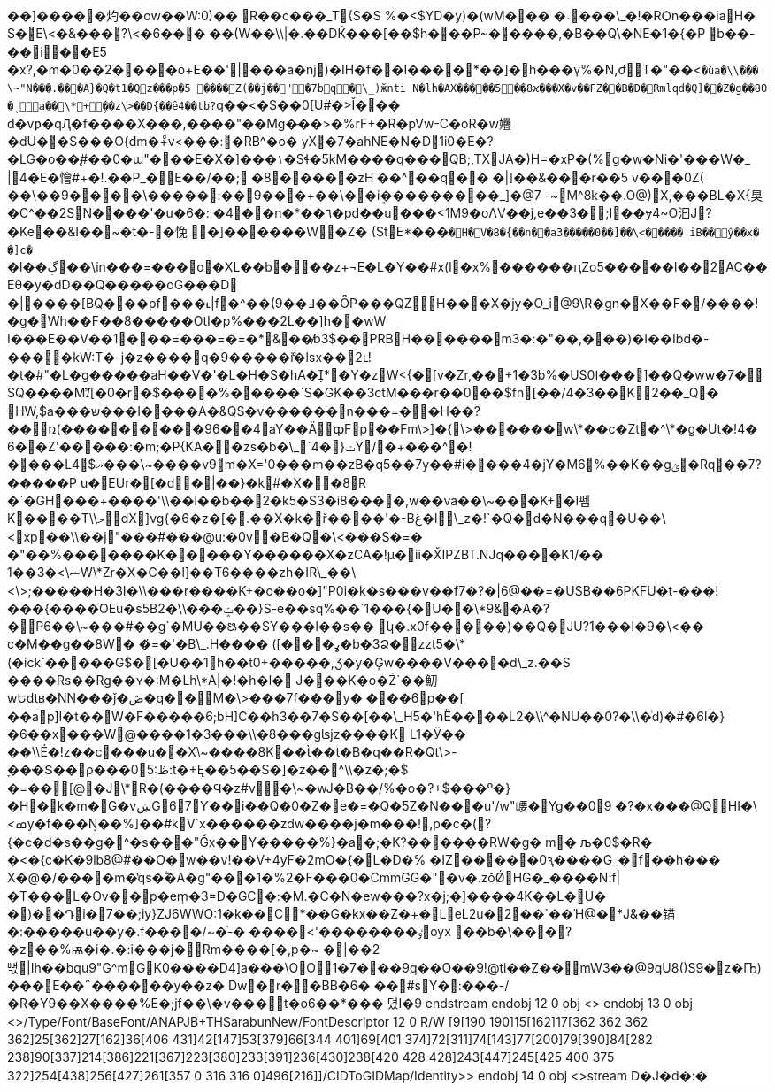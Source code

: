��]�����灼��ow��W:0)�� R��c���\_T{S�S
%�\<$YD�y)�(wM���
�؞���\_�!�RѺn���iaH�	S�E\<�&���?\<�6���
��(W��\\|�.��DЌ���[��$h���P\~�����,�B��Q\\�ΝE�1�{�P b��-��i��E5 �x?,�m�0��2����o+E��'|���a�nj)�IH�f��I����\*��]�h���ү%�N,ժT�"��\<`�ùa�\\���\~"N���.���A}�Q�t1�Qz���p�5
����Z(��j��"�7bq�\_)ӂnti N�lh�AX�����5��8ϰ���Χ�v��FZ��B�D�Rmlqd�Q]��Z�g��8O�ˎa��\*+̗��z\>��D{��ȇ4��tb?`q��\<�S��0[U#�\>Ĭ���	d�vƿ�qԮ�f����X���,����"��Mg�̶��\>�%rF+�R�pVw-C�oR�w㜼�dU��S���O{dm�+ͩv\<���:�RB^�o�	yX�7�ahNE�N�D1i0�E�?�LG�o��̢#��0�ɯ"���E�X�]���١�Sɬ�5kM����q���QB;,TXJA�)H=�xP�(%g�w�Nі�'���W�\_
|4�E�懀#+�!.��P\_�E��/��; �8�����zҤ��^��q��	�|]��&���r��5
v���0Z( ��\\��9����\\�����:��9���+��\\��iܸ���������\_]�@7 -\~M^8k��.O@)X,���BL�X{狊�C^��2SN����'�ư�6�:
�4��n�\*��٦�pd��u���\<1M9�oΛV��j,e��3�;I��ɏ4\~O汩J?�Ke��&I��\~�t�-�悗 �]������W�Z�
{$tΕ\*���`�H�V�8�{��n��a3�����0��]��\<�����
iB��ŷ��x��]c�`�l��ڳ��\\in���=���o�XL��b���z+¬E�L�Y��#x(lٌ�x%������ԥZo5�����l��2AC��Eθ�y�dD��Q�����oG���D
�|����[BQ���pf���˪|f�^��(9��߃��ȪP���QZH���X�jy�O\_i@9\\R�gn�X��F�/����!�g�Wh��F��8�����OtI�p%���2L��]h��wW
I���E��V��1���=���=�=�\*&��̸b3$��PRBH������m3�:�"��,���)�I��Ibd�-����kW:T�-j�z����q�9�����ްi�lsx��2ւ!�t�#"�L�g�����aH��V�'�L�H�S�hA�\*�Y�zW\<{�[v�Zr,��+1�3b%�US0ߊ���]��Q�ww�7�SQ����MꞼ[�0�r�$����%�����`S�GK��3ctϺ���r��0��$fn[��/4�3��K2��\_Q�
HW,$a���ש���I����A�&QS�v������n���=��H��?��ռ(���������96��4aY��ÄȹFp��Fm\>]�{\>������w\*��c�Zt�^\*�g�Ut�!4�
6��Z'�����:�m;�P{KА��zs�b�\_`4�}ݖY/�+���^�!����L4$ޔ���\~����v9m�X='0���m��zB�q5��7y��#i����4�jY�M6%��K��gؿ�Rq��7?�����P
u�EUr�[�d�|��}�k#�X��8R	�`�GH���+����'\\��l��b��2�k5�S3�i8����,w��va��\~���K+�I펨K����T\\ލdX]vg{�6�z�[�.��X�k�ř����'�-Bغ�l\_z�!`�Q�d�N���q�U��\<񭜰xp��\\��j"���#���@u:�0v޹�B�Q�\<���S�=� �"��%�������K�����Y������X�zCA�!µ�ii�X̆IPZBT.Ǌq����K1/��
ޟ\>�3��1W\*Zr�X�C��l]��T6����zh�IR\_��\<\>;�����H�3I�\\���r����K+�o��o�]"P0i�k�s���v��f7�?�|6@��=�USB��6PKFU�t-���!���{����OEu�s5Bݓ���\\�2��}S-e��sq%��`1���{�U��\*9&�A�?�P6��\~���#��g`�MU��ꢕ��SY���l��s��
կ�.x0f�����)��Q�JU?1���l�9�\<�� c�M��g��8W� �҅=�'�B\_.H���� ([���ߩ�b�3Ձ�zzt5�\*(�ick`�����G$�[�U��1h��t0+�����,Ʒ�y�Ģw����V����d\_z.��S	����Rs��Rg��ʏ�:M�Lh\*A|�!�h�l� J���K�o�Ż`��魛wԵdtв�NN���ǰ�ڞ�q��M�\>���7f���y�
���6p��[
��ap]I�t��W�F�����6;bH]C��h3��7�S��[��\_H5�'hЁ����L2�\\^�NU��0?�\\�ͥd)�#�6l�}�6��x���W@����1�3���\\�8���gʪjz����K L1�Ӱ��	��\\É�!z��c���u��X\~����8K��t̀��t�B�q��R�Qt\>-
ׇ��݀�Տ��ρ���05:ڟ:t�+Ę��5��S�]�z��^\\�z�;�$ �=��[@�J\*R�(����Ϥ�z#v�\~�wJ�B��/%�o�?+$���º�}�H�k�m�G�vښG67Ƴ��i��Q�0�Z�e�=�Q�5Z�N���u'/w"崾�Yg��09 �?�x���@QHI�\<ߘy�f���Ŋ��%]��#kV`x������zdw����j�m���!,p�c�(?{�c�d�s��g�^�s���"Ğx��Y�����%}�a�;�K?������RW�g� m�
љ�0$�R� �\<�{c�K�9lb8@#��O�w��v!��V+4yF�2mO�{�L�D�% �IZ�����0ԇ����G\_�f��h���	X�@�/����m�̔qs�ؕ�A�g"���1�%2�F���0�CmmGG�"�v�.zŏǾHG�\_����N:f|�T���L�Өv��p�em̜�3=D�GC�:�M.�C�N�ew���?x�j;�]����4K��L�U� �)��Դi�7��;iy}ZJ6WWO:1�k��C\*��G�kx��Z�+�LeL2u�2��`��Ή@�\*J&��锚�:�����u��y�.f����/\~�֨-�	����\<'��������ٶoyx	��b�\\���?�z��%ѭ�i�.�:i���j�Rm����[�,p�\~	�|��2뻓|Ih��bqu9"G^mGK0����D4]a���\\OO1�7���9q��O��9!@ti��Z��mW3��@9qU8()S9�z�Ҧ)���E��˶������y��z�
Dw�r��BB�6�
��#sY�:���-/�R�Y9��X����%E�;jf��\\�v���t�o6��\*���
뎠I�9
endstream
endobj
12 0 obj
\<\>
endobj
13 0 obj
\<\>/Type/Font/BaseFont/ANAPJB+THSarabunNew/FontDescriptor 12 0 R/W [9[190 190]15[162]17[362 362 362 362]25[362]27[162]36[406 431]42[147]53[379]66[344 401]69[401 374]72[311]74[143]77[200]79[390]84[282 238]90[337]214[386]221[367]223[380]233[391]236[430]238[420 428 428]243[447]245[425 400 375 322]254[438]256[427]261[357 0 316 316 0]496[216]]/CIDToGIDMap/Identity\>\>
endobj
14 0 obj
\<\>stream
D�J�d�:�